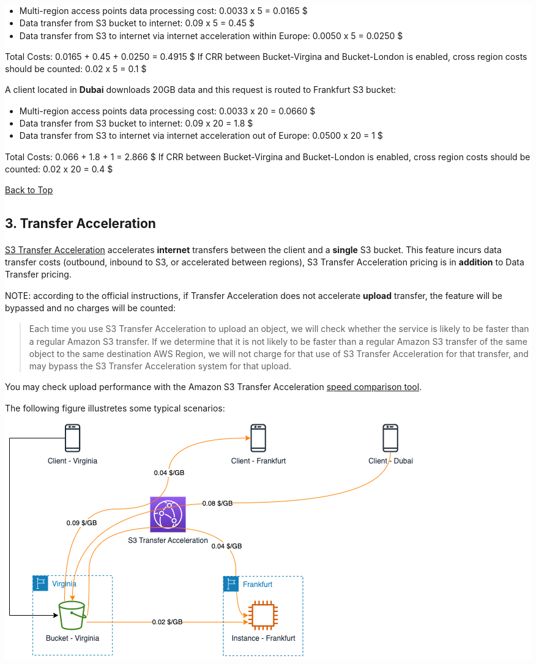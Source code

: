 - Multi-region access points data processing cost: 0.0033 x 5 = 0.0165 $
- Data transfer from S3 bucket to internet: 0.09 x 5 = 0.45 $
- Data transfer from S3 to internet via internet acceleration within Europe: 0.0050 x 5 = 0.0250 $
  
Total Costs: 0.0165 + 0.45 + 0.0250 = 0.4915 $
If CRR between Bucket-Virgina and Bucket-London is enabled, cross region costs should be counted: 0.02 x 5 = 0.1 $

A client located in **Dubai** downloads 20GB data and this request is routed to Frankfurt S3 bucket:

- Multi-region access points data processing cost: 0.0033 x 20 = 0.0660 $
- Data transfer from S3 bucket to internet: 0.09 x 20 = 1.8 $
- Data transfer from S3 to internet via internet acceleration out of Europe: 0.0500 x 20 = 1 $

Total Costs: 0.066 + 1.8 + 1 = 2.866 $
If CRR between Bucket-Virgina and Bucket-London is enabled, cross region costs should be counted: 0.02 x 20 = 0.4 $

[Back to Top](#Summary)

## 3. Transfer Acceleration

[S3 Transfer Acceleration](https://aws.amazon.com/cn/s3/transfer-acceleration/) accelerates **internet** transfers between the client and a **single** S3 bucket. This feature incurs data transfer costs (outbound, inbound to S3, or accelerated between regions), S3 Transfer Acceleration pricing is in **addition** to Data Transfer pricing. 

NOTE: according to the official instructions, if Transfer Acceleration does not accelerate **upload** transfer, the feature will be bypassed and no charges will be counted:

>Each time you use S3 Transfer Acceleration to upload an object, we will check whether the service is likely to be faster than a regular Amazon S3 transfer. If we determine that it is not likely to be faster than a regular Amazon S3 transfer of the same object to the same destination AWS Region, we will not charge for that use of S3 Transfer Acceleration for that transfer, and may bypass the S3 Transfer Acceleration system for that upload.

You may check upload performance with the Amazon S3 Transfer Acceleration [speed comparison tool](http://s3-accelerate-speedtest.s3-accelerate.amazonaws.com/en/accelerate-speed-comparsion.html). 

The following figure illustretes some typical scenarios:

![Client to Multi-Region Access Point](png/03.TransferAcceleration.png)
